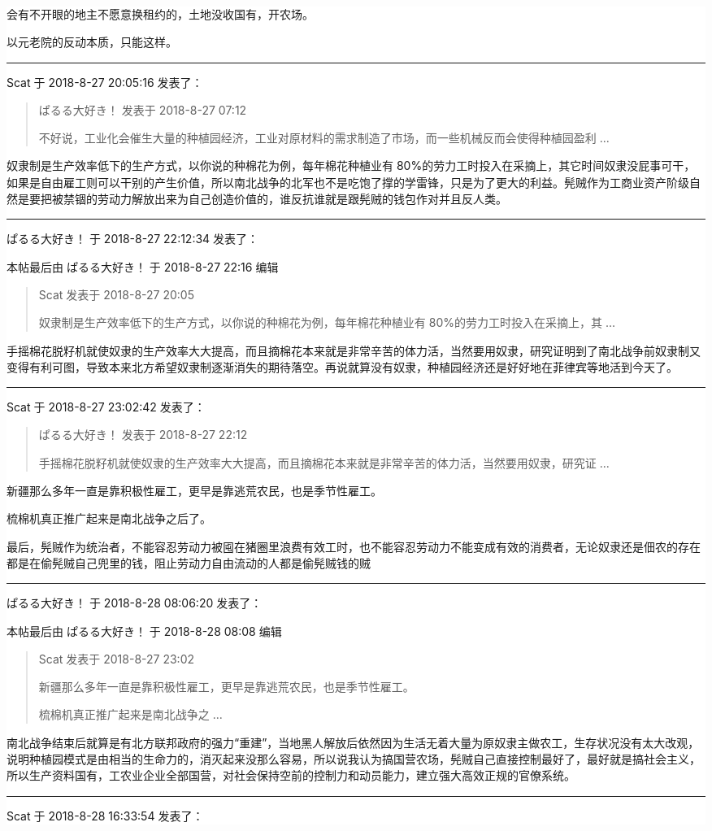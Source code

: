 会有不开眼的地主不愿意换租约的，土地没收国有，开农场。

以元老院的反动本质，只能这样。

---

Scat 于 2018-8-27 20:05:16 发表了：

> ぱるる大好き！ 发表于 2018-8-27 07:12
>
> 不好说，工业化会催生大量的种植园经济，工业对原材料的需求制造了市场，而一些机械反而会使得种植园盈利 ...

奴隶制是生产效率低下的生产方式，以你说的种棉花为例，每年棉花种植业有 80%的劳力工时投入在采摘上，其它时间奴隶没屁事可干，如果是自由雇工则可以干别的产生价值，所以南北战争的北军也不是吃饱了撑的学雷锋，只是为了更大的利益。髡贼作为工商业资产阶级自然是要把被禁锢的劳动力解放出来为自己创造价值的，谁反抗谁就是跟髡贼的钱包作对并且反人类。

---

ぱるる大好き！ 于 2018-8-27 22:12:34 发表了：

本帖最后由 ぱるる大好き！ 于 2018-8-27 22:16 编辑

> Scat 发表于 2018-8-27 20:05
>
> 奴隶制是生产效率低下的生产方式，以你说的种棉花为例，每年棉花种植业有 80%的劳力工时投入在采摘上，其 ...

手摇棉花脱籽机就使奴隶的生产效率大大提高，而且摘棉花本来就是非常辛苦的体力活，当然要用奴隶，研究证明到了南北战争前奴隶制又变得有利可图，导致本来北方希望奴隶制逐渐消失的期待落空。再说就算没有奴隶，种植园经济还是好好地在菲律宾等地活到今天了。

---

Scat 于 2018-8-27 23:02:42 发表了：

> ぱるる大好き！ 发表于 2018-8-27 22:12
>
> 手摇棉花脱籽机就使奴隶的生产效率大大提高，而且摘棉花本来就是非常辛苦的体力活，当然要用奴隶，研究证 ...

新疆那么多年一直是靠积极性雇工，更早是靠逃荒农民，也是季节性雇工。

梳棉机真正推广起来是南北战争之后了。

最后，髡贼作为统治者，不能容忍劳动力被囤在猪圈里浪费有效工时，也不能容忍劳动力不能变成有效的消费者，无论奴隶还是佃农的存在都是在偷髡贼自己兜里的钱，阻止劳动力自由流动的人都是偷髡贼钱的贼

---

ぱるる大好き！ 于 2018-8-28 08:06:20 发表了：

本帖最后由 ぱるる大好き！ 于 2018-8-28 08:08 编辑

> Scat 发表于 2018-8-27 23:02
>
> 新疆那么多年一直是靠积极性雇工，更早是靠逃荒农民，也是季节性雇工。
>
> 梳棉机真正推广起来是南北战争之 ...

南北战争结束后就算是有北方联邦政府的强力“重建”，当地黑人解放后依然因为生活无着大量为原奴隶主做农工，生存状况没有太大改观，说明种植园模式是由相当的生命力的，消灭起来没那么容易，所以说我认为搞国营农场，髡贼自己直接控制最好了，最好就是搞社会主义，所以生产资料国有，工农业企业全部国营，对社会保持空前的控制力和动员能力，建立强大高效正规的官僚系统。

---

Scat 于 2018-8-28 16:33:54 发表了：
